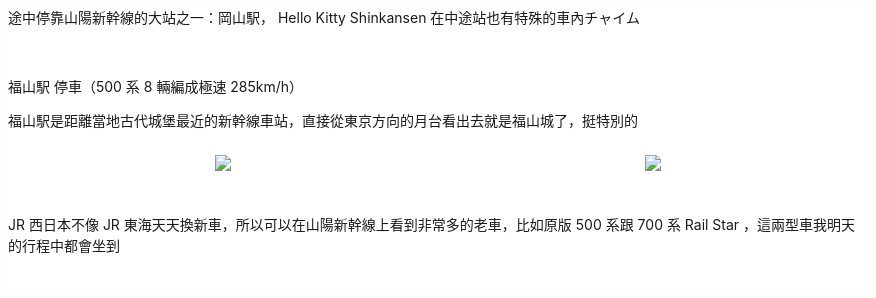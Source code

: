 途中停靠山陽新幹線的大站之一：岡山駅， Hello Kitty Shinkansen 在中途站也有特殊的車內チャイム

<div style="display: flex; flex-direction: column; align-items: center;">
    <iframe src="https://www.youtube.com/embed/TcMEN19z5Xw?si=kzgFZO0Ih9N8I7CR" title="YouTube video player" frameborder="0" allow="accelerometer; autoplay; clipboard-write; encrypted-media; gyroscope; picture-in-picture; web-share" allowfullscreen style="width: 80vw; height: 60vh">
    </iframe>
</div>
<br>

福山駅 停車（500 系 8 輛編成極速 285km/h）

福山駅是距離當地古代城堡最近的新幹線車站，直接從東京方向的月台看出去就是福山城了，挺特別的

<div style="display: flex; flex-flow: row">
    <div style="margin: auto; width: 80vw; padding: 10px; display: flex; flex-flow: column; align-items: center">
        <img
            srcset="
                https://mingchang.tw/images/302d4942-a00e-49a5-5b07-012bbcf81b00/sm  360w,
                https://mingchang.tw/images/302d4942-a00e-49a5-5b07-012bbcf81b00/md  432w,
                https://mingchang.tw/images/302d4942-a00e-49a5-5b07-012bbcf81b00/lg  576w,
                https://mingchang.tw/images/302d4942-a00e-49a5-5b07-012bbcf81b00/xl  720w
                https://mingchang.tw/images/302d4942-a00e-49a5-5b07-012bbcf81b00/2xl 864w
                https://mingchang.tw/images/302d4942-a00e-49a5-5b07-012bbcf81b00/max 1080w
            " class="rounded-lg"
            style="max-height: 50vh"
            src="https://mingchang.tw/images/302d4942-a00e-49a5-5b07-012bbcf81b00/lg"
        />
    </div>
    <div style="margin: auto; width: 80vw; padding: 10px; display: flex; flex-flow: column; align-items: center">
        <img
            srcset="
                https://mingchang.tw/images/4b4fad85-0035-458b-e49c-c7ab07835200/sm  360w,
                https://mingchang.tw/images/4b4fad85-0035-458b-e49c-c7ab07835200/md  432w,
                https://mingchang.tw/images/4b4fad85-0035-458b-e49c-c7ab07835200/lg  576w,
                https://mingchang.tw/images/4b4fad85-0035-458b-e49c-c7ab07835200/xl  720w
                https://mingchang.tw/images/4b4fad85-0035-458b-e49c-c7ab07835200/2xl 864w
                https://mingchang.tw/images/4b4fad85-0035-458b-e49c-c7ab07835200/max 1080w
            " class="rounded-lg"
            style="max-height: 50vh"
            src="https://mingchang.tw/images/4b4fad85-0035-458b-e49c-c7ab07835200/lg"
        />
    </div>
</div>
<br>

JR 西日本不像 JR 東海天天換新車，所以可以在山陽新幹線上看到非常多的老車，比如原版 500 系跟 700 系 Rail Star ，這兩型車我明天的行程中都會坐到

<div style="display: flex; flex-flow: row">
    <div style="margin: auto; width: 80vw; padding: 10px; display: flex; flex-flow: column; align-items: center">
        <img
            srcset="
                https://mingchang.tw/images/dc420285-da5e-49e7-55f4-a773cdbc7600/sm  360w,
                https://mingchang.tw/images/dc420285-da5e-49e7-55f4-a773cdbc7600/md  432w,
                https://mingchang.tw/images/dc420285-da5e-49e7-55f4-a773cdbc7600/lg  576w,
                https://mingchang.tw/images/dc420285-da5e-49e7-55f4-a773cdbc7600/xl  720w
                https://mingchang.tw/images/dc420285-da5e-49e7-55f4-a773cdbc7600/2xl 864w
                https://mingchang.tw/images/dc420285-da5e-49e7-55f4-a773cdbc7600/max 1080w
            "
            class="rounded-lg"
            style="max-height: 50vh"